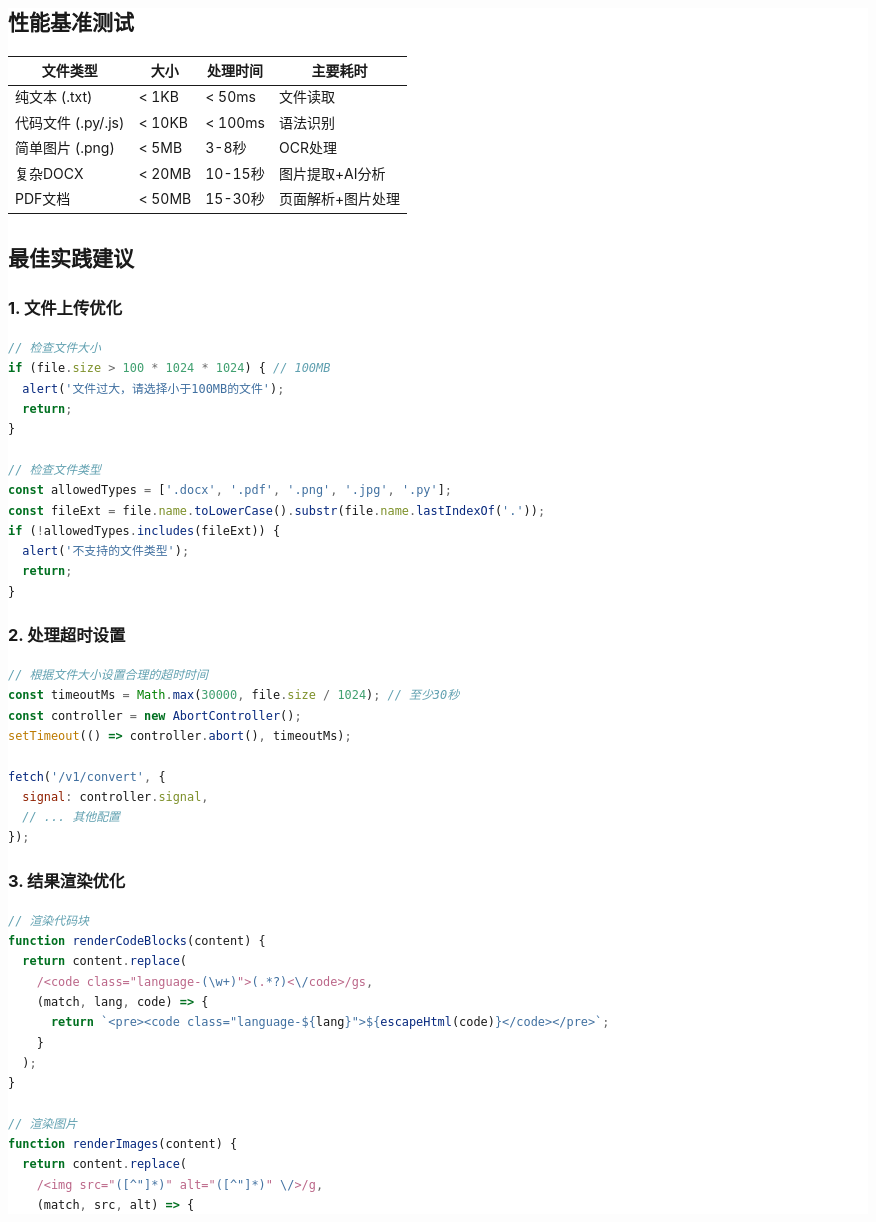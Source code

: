## 性能基准测试

| 文件类型 | 大小 | 处理时间 | 主要耗时 |
|----------|------|----------|----------|
| 纯文本 (.txt) | < 1KB | < 50ms | 文件读取 |
| 代码文件 (.py/.js) | < 10KB | < 100ms | 语法识别 |
| 简单图片 (.png) | < 5MB | 3-8秒 | OCR处理 |
| 复杂DOCX | < 20MB | 10-15秒 | 图片提取+AI分析 |
| PDF文档 | < 50MB | 15-30秒 | 页面解析+图片处理 |

## 最佳实践建议

### 1. 文件上传优化
```javascript
// 检查文件大小
if (file.size > 100 * 1024 * 1024) { // 100MB
  alert('文件过大，请选择小于100MB的文件');
  return;
}

// 检查文件类型
const allowedTypes = ['.docx', '.pdf', '.png', '.jpg', '.py'];
const fileExt = file.name.toLowerCase().substr(file.name.lastIndexOf('.'));
if (!allowedTypes.includes(fileExt)) {
  alert('不支持的文件类型');
  return;
}
```

### 2. 处理超时设置
```javascript
// 根据文件大小设置合理的超时时间
const timeoutMs = Math.max(30000, file.size / 1024); // 至少30秒
const controller = new AbortController();
setTimeout(() => controller.abort(), timeoutMs);

fetch('/v1/convert', {
  signal: controller.signal,
  // ... 其他配置
});
```

### 3. 结果渲染优化
```javascript
// 渲染代码块
function renderCodeBlocks(content) {
  return content.replace(
    /<code class="language-(\w+)">(.*?)<\/code>/gs,
    (match, lang, code) => {
      return `<pre><code class="language-${lang}">${escapeHtml(code)}</code></pre>`;
    }
  );
}

// 渲染图片
function renderImages(content) {
  return content.replace(
    /<img src="([^"]*)" alt="([^"]*)" \/>/g,
    (match, src, alt) => {
```